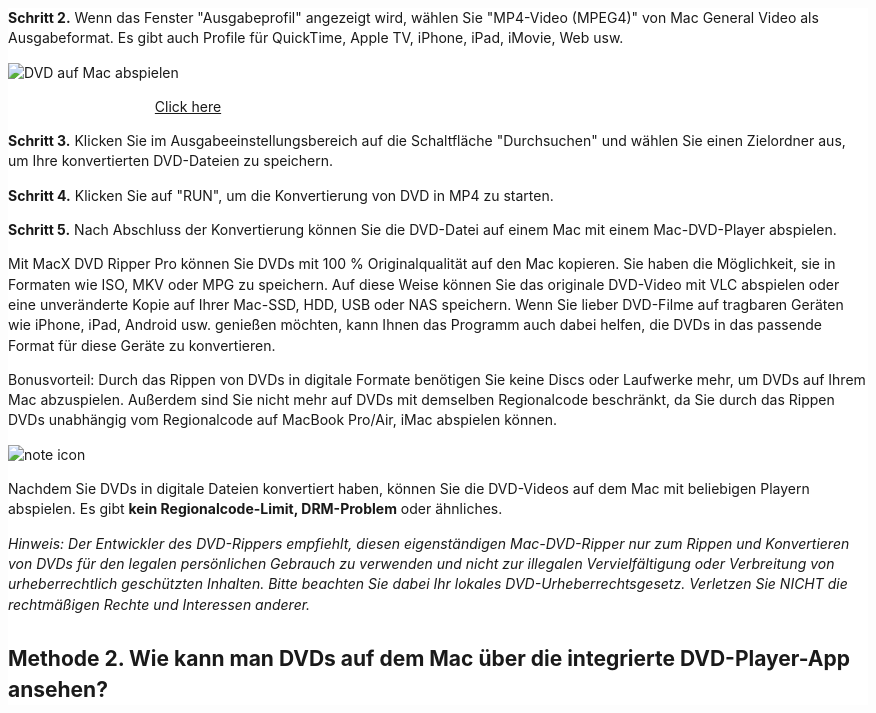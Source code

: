 **Schritt 2.** Wenn das Fenster "Ausgabeprofil" angezeigt wird, wählen Sie "MP4-Video (MPEG4)" von Mac General Video als Ausgabeformat. Es gibt auch Profile für QuickTime, Apple TV, iPhone, iPad, iMovie, Web usw.

![DVD auf Mac abspielen](https://www.macxdvd.com/tutorial-de/../seo-img/mac-how-to/dvd-mp4-free.png) 


<span id="1983575">
					<video width="576" height="240" style="cursor:pointer"
           poster="//a.impactradius-go.com/display-clicktoplayimage/1983575.png"
           onclick="if(!this.playClicked){this.play();this.setAttribute('controls',true);this.playClicked=true;}">
	   <source src="//a.impactradius-go.com/display-ad/22993-1983575">
	   <img src="//a.impactradius-go.com/display-clicktoplayimage/1983575.png" style="border: none; height: 100%; width: 100%; object-fit: contain">
	</video>
	<div style="width:360px;text-align:center"><a href="javascript:window.open(decodeURIComponent('https%3A%2F%2Fhomestyler.sjv.io%2Fc%2F5597632%2F1983575%2F22993'), '_blank');void(0);">Click here</a></div>
</span>
<img height="0" width="0" src="https://imp.pxf.io/i/5597632/1983575/22993" style="position:absolute;visibility:hidden;" border="0" />

**Schritt 3\.**  Klicken Sie im Ausgabeeinstellungsbereich auf die Schaltfläche "Durchsuchen" und wählen Sie einen Zielordner aus, um Ihre konvertierten DVD-Dateien zu speichern.

**Schritt 4.** Klicken Sie auf "RUN", um die Konvertierung von DVD in MP4 zu starten.

**Schritt 5\.**  Nach Abschluss der Konvertierung können Sie die DVD-Datei auf einem Mac mit einem Mac-DVD-Player abspielen.

Mit MacX DVD Ripper Pro können Sie DVDs mit 100 % Originalqualität auf den Mac kopieren. Sie haben die Möglichkeit, sie in Formaten wie ISO, MKV oder MPG zu speichern. Auf diese Weise können Sie das originale DVD-Video mit VLC abspielen oder eine unveränderte Kopie auf Ihrer Mac-SSD, HDD, USB oder NAS speichern. Wenn Sie lieber DVD-Filme auf tragbaren Geräten wie iPhone, iPad, Android usw. genießen möchten, kann Ihnen das Programm auch dabei helfen, die DVDs in das passende Format für diese Geräte zu konvertieren.

Bonusvorteil: Durch das Rippen von DVDs in digitale Formate benötigen Sie keine Discs oder Laufwerke mehr, um DVDs auf Ihrem Mac abzuspielen. Außerdem sind Sie nicht mehr auf DVDs mit demselben Regionalcode beschränkt, da Sie durch das Rippen DVDs unabhängig vom Regionalcode auf MacBook Pro/Air, iMac abspielen können.

![note icon](https://www.macxdvd.com/tutorial-de/../image-style/new-seo/icon0.png)

Nachdem Sie DVDs in digitale Dateien konvertiert haben, können Sie die DVD-Videos auf dem Mac mit beliebigen Playern abspielen. Es gibt **kein Regionalcode-Limit, DRM-Problem** oder ähnliches.

_Hinweis: Der Entwickler des DVD-Rippers empfiehlt, diesen eigenständigen Mac-DVD-Ripper nur zum Rippen und Konvertieren von DVDs für den legalen persönlichen Gebrauch zu verwenden und nicht zur illegalen Vervielfältigung oder Verbreitung von urheberrechtlich geschützten Inhalten. Bitte beachten Sie dabei Ihr lokales DVD-Urheberrechtsgesetz. Verletzen Sie NICHT die rechtmäßigen Rechte und Interessen anderer._

## Methode 2\. Wie kann man DVDs auf dem Mac über die integrierte DVD-Player-App ansehen?

